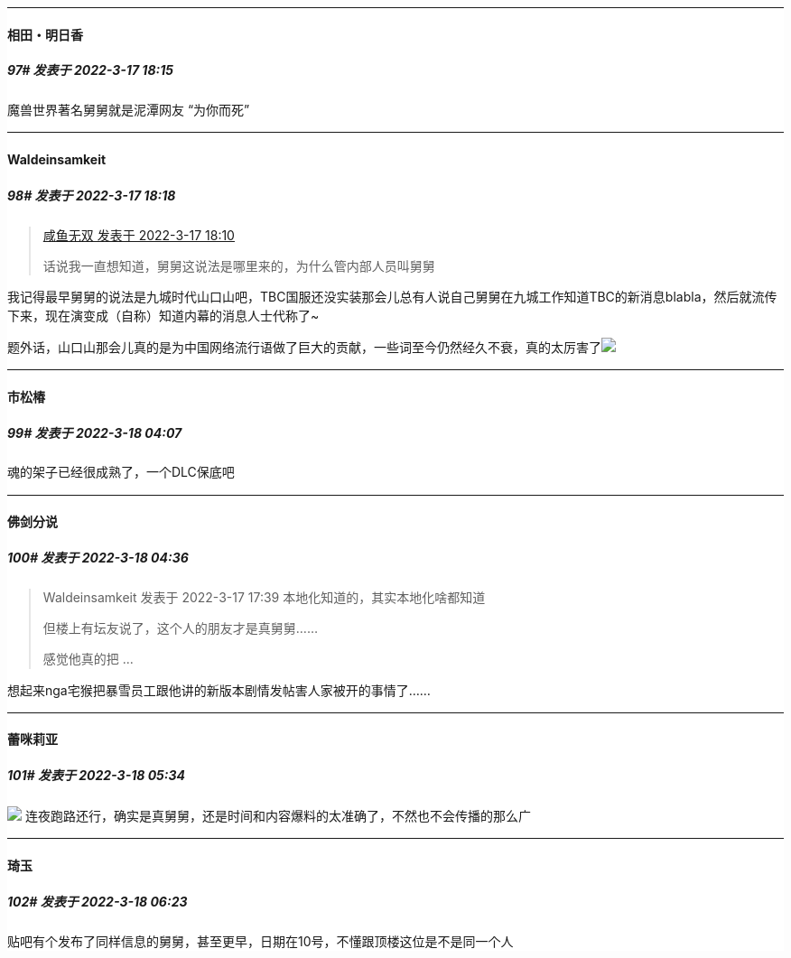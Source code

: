 *****

####  相田・明日香  
##### 97#       发表于 2022-3-17 18:15

魔兽世界著名舅舅就是泥潭网友 “为你而死”

*****

####  Waldeinsamkeit  
##### 98#       发表于 2022-3-17 18:18

<blockquote><a href="httphttps://bbs.saraba1st.com/2b/forum.php?mod=redirect&amp;goto=findpost&amp;pid=55082458&amp;ptid=2058399" target="_blank">咸鱼无双 发表于 2022-3-17 18:10</a>

话说我一直想知道，舅舅这说法是哪里来的，为什么管内部人员叫舅舅</blockquote>
我记得最早舅舅的说法是九城时代山口山吧，TBC国服还没实装那会儿总有人说自己舅舅在九城工作知道TBC的新消息blabla，然后就流传下来，现在演变成（自称）知道内幕的消息人士代称了~

题外话，山口山那会儿真的是为中国网络流行语做了巨大的贡献，一些词至今仍然经久不衰，真的太厉害了<img src="https://static.saraba1st.com/image/smiley/face2017/068.png" referrerpolicy="no-referrer">



*****

####  市松椿  
##### 99#       发表于 2022-3-18 04:07

魂的架子已经很成熟了，一个DLC保底吧

*****

####  佛剑分说  
##### 100#       发表于 2022-3-18 04:36

<blockquote>Waldeinsamkeit 发表于 2022-3-17 17:39
本地化知道的，其实本地化啥都知道

但楼上有坛友说了，这个人的朋友才是真舅舅……

感觉他真的把 ...</blockquote>
想起来nga宅猴把暴雪员工跟他讲的新版本剧情发帖害人家被开的事情了……

*****

####  蕾咪莉亚  
##### 101#       发表于 2022-3-18 05:34

<img src="https://static.saraba1st.com/image/smiley/face2017/067.png" referrerpolicy="no-referrer"> 连夜跑路还行，确实是真舅舅，还是时间和内容爆料的太准确了，不然也不会传播的那么广



*****

####  琦玉  
##### 102#       发表于 2022-3-18 06:23

贴吧有个发布了同样信息的舅舅，甚至更早，日期在10号，不懂跟顶楼这位是不是同一个人

